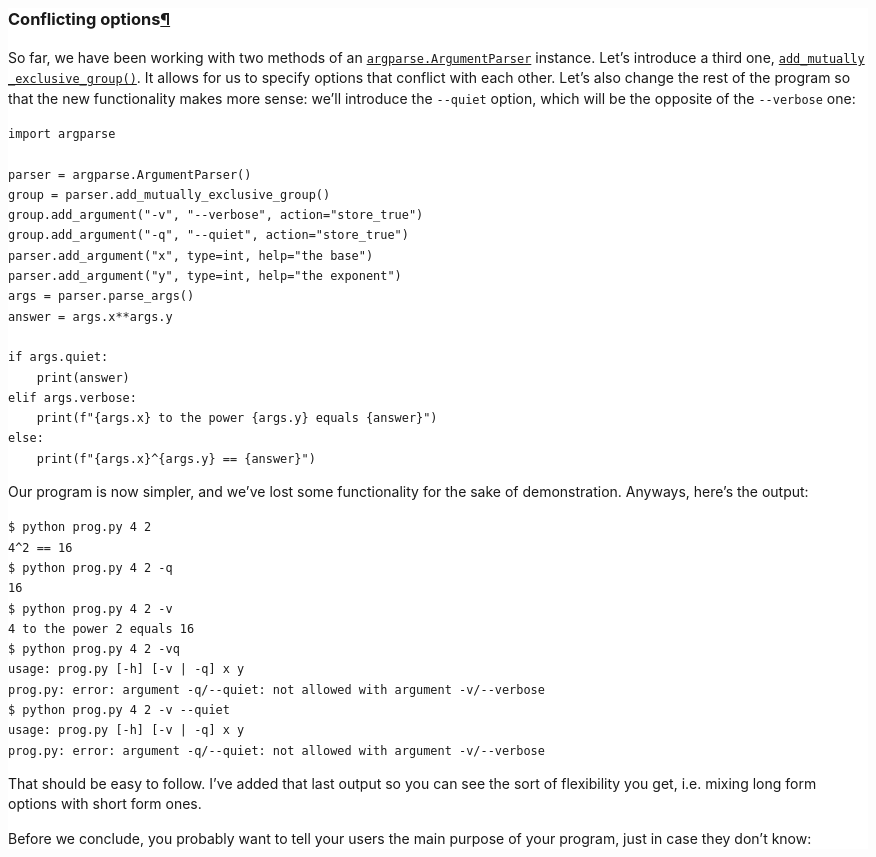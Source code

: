 ### Conflicting options[¶](#conflicting-options "Link to this heading")

So far, we have been working with two methods of an [`argparse.ArgumentParser`](../library/argparse.html#argparse.ArgumentParser "argparse.ArgumentParser") instance. Let’s introduce a third one, [`add_mutually_exclusive_group()`](../library/argparse.html#argparse.ArgumentParser.add_mutually_exclusive_group "argparse.ArgumentParser.add_mutually_exclusive_group"). It allows for us to specify options that conflict with each other. Let’s also change the rest of the program so that the new functionality makes more sense: we’ll introduce the `--quiet` option, which will be the opposite of the `--verbose` one:

```
import argparse

parser = argparse.ArgumentParser()
group = parser.add_mutually_exclusive_group()
group.add_argument("-v", "--verbose", action="store_true")
group.add_argument("-q", "--quiet", action="store_true")
parser.add_argument("x", type=int, help="the base")
parser.add_argument("y", type=int, help="the exponent")
args = parser.parse_args()
answer = args.x**args.y

if args.quiet:
    print(answer)
elif args.verbose:
    print(f"{args.x} to the power {args.y} equals {answer}")
else:
    print(f"{args.x}^{args.y} == {answer}")
```

Our program is now simpler, and we’ve lost some functionality for the sake of demonstration. Anyways, here’s the output:

```
$ python prog.py 4 2
4^2 == 16
$ python prog.py 4 2 -q
16
$ python prog.py 4 2 -v
4 to the power 2 equals 16
$ python prog.py 4 2 -vq
usage: prog.py [-h] [-v | -q] x y
prog.py: error: argument -q/--quiet: not allowed with argument -v/--verbose
$ python prog.py 4 2 -v --quiet
usage: prog.py [-h] [-v | -q] x y
prog.py: error: argument -q/--quiet: not allowed with argument -v/--verbose
```

That should be easy to follow. I’ve added that last output so you can see the sort of flexibility you get, i.e. mixing long form options with short form ones.

Before we conclude, you probably want to tell your users the main purpose of your program, just in case they don’t know:
